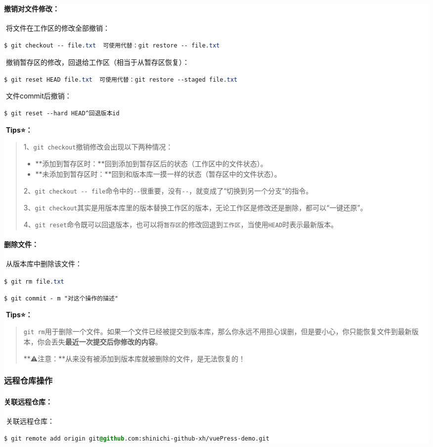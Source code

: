 #### 撤销对文件修改：

​	将文件在工作区的修改全部撤销：

```css
$ git checkout -- file.txt  可使用代替：git restore -- file.txt
```

​	撤销暂存区的修改，回退给工作区（相当于从暂存区恢复）：

```css
$ git reset HEAD file.txt  可使用代替：git restore --staged file.txt
```

​	文件commit后撤销：

```css
$ git reset --hard HEAD^回退版本id
```

​	**Tips⭐：**

>1、`git checkout`撤销修改会出现以下两种情况：
>
>	- **添加到暂存区时：**回到添加到暂存区后的状态（工作区中的文件状态）。
>	- **未添加到暂存区时：**回到和版本库一摸一样的状态（暂存区中的文件状态）。
>
>2、`git checkout -- file`命令中的`--`很重要，没有`--`，就变成了“切换到另一个分支“的指令。
>
>3、`git checkout`其实是用版本库里的版本替换工作区的版本，无论工作区是修改还是删除，都可以“一键还原”。
>
>4、`git reset`命令既可以回退版本，也可以将`暂存区`的修改回退到`工作区`，当使用`HEAD`时表示最新版本。

#### 删除文件：

​	从版本库中删除该文件：

```css
$ git rm file.txt
```

```css
$ git commit - m "对这个操作的描述"
```

​	**Tips⭐：**

> `git rm`用于删除一个文件。如果一个文件已经被提交到版本库，那么你永远不用担心误删，但是要小心，你只能恢复文件到最新版本，你会丢失**最近一次提交后你修改的内容**。
>
> **⚠️注意：**从来没有被添加到版本库就被删除的文件，是无法恢复的！

### 远程仓库操作

#### 关联远程仓库：

​	关联远程仓库：

```css
$ git remote add origin git@github.com:shinichi-github-xh/vuePress-demo.git
```
